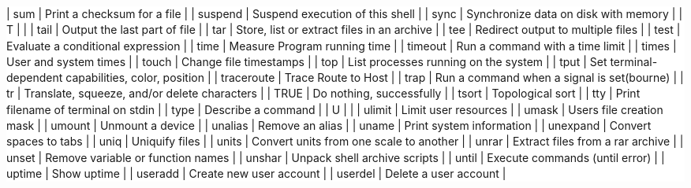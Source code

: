 | sum                 | Print a checksum for a file                                       |
| suspend             | Suspend execution of this shell                                   |
| sync                | Synchronize data on disk with memory                              |
| T                   |                                                                   |
| tail                | Output the last part of file                                      |
| tar                 | Store, list or extract files in an archive                        |
| tee                 | Redirect output to multiple files                                 |
| test                | Evaluate a conditional expression                                 |
| time                | Measure Program running time                                      |
| timeout             | Run a command with a time limit                                   |
| times               | User and system times                                             |
| touch               | Change file timestamps                                            |
| top                 | List processes running on the system                              |
| tput                | Set terminal-dependent capabilities, color, position              |
| traceroute          | Trace Route to Host                                               |
| trap                | Run a command when a signal is set(bourne)                        |
| tr                  | Translate, squeeze, and/or delete characters                      |
| TRUE                | Do nothing, successfully                                          |
| tsort               | Topological sort                                                  |
| tty                 | Print filename of terminal on stdin                               |
| type                | Describe a command                                                |
| U                   |                                                                   |
| ulimit              | Limit user resources                                              |
| umask               | Users file creation mask                                          |
| umount              | Unmount a device                                                  |
| unalias             | Remove an alias                                                   |
| uname               | Print system information                                          |
| unexpand            | Convert spaces to tabs                                            |
| uniq                | Uniquify files                                                    |
| units               | Convert units from one scale to another                           |
| unrar               | Extract files from a rar archive                                  |
| unset               | Remove variable or function names                                 |
| unshar              | Unpack shell archive scripts                                      |
| until               | Execute commands (until error)                                    |
| uptime              | Show uptime                                                       |
| useradd             | Create new user account                                           |
| userdel             | Delete a user account                                             |